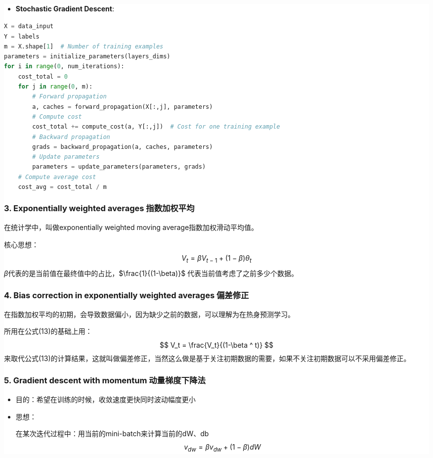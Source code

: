 - **Stochastic Gradient Descent**:

```python
X = data_input
Y = labels
m = X.shape[1]  # Number of training examples
parameters = initialize_parameters(layers_dims)
for i in range(0, num_iterations):
    cost_total = 0
    for j in range(0, m):
        # Forward propagation
        a, caches = forward_propagation(X[:,j], parameters)
        # Compute cost
        cost_total += compute_cost(a, Y[:,j])  # Cost for one training example
        # Backward propagation
        grads = backward_propagation(a, caches, parameters)
        # Update parameters
        parameters = update_parameters(parameters, grads)
    # Compute average cost
    cost_avg = cost_total / m
```



### 3. Exponentially weighted averages 指数加权平均

在统计学中，叫做exponentially weighted moving average指数加权滑动平均值。

核心思想：
$$
V_t = \beta V_{t-1} + (1-\beta)\theta_t
$$
$\beta$代表的是当前值在最终值中的占比，$\frac{1}{(1-\beta)}$ 代表当前值考虑了之前多少个数据。



### 4. Bias correction in exponentially weighted averages 偏差修正

在指数加权平均的初期，会导致数据偏小，因为缺少之前的数据，可以理解为在热身预测学习。

所用在公式$(13)$的基础上用：
$$
V_t = \frac{V_t}{(1-\beta ^ t)}
$$
来取代公式$(13)$的计算结果，这就叫做偏差修正，当然这么做是基于关注初期数据的需要，如果不关注初期数据可以不采用偏差修正。

### 5. Gradient descent with momentum 动量梯度下降法

- 目的：希望在训练的时候，收敛速度更快同时波动幅度更小

- 思想：

  在某次迭代过程中：用当前的mini-batch来计算当前的dW、db
  $$
  v_{dw} = \beta v_{dw} + (1-\beta) dW
  $$
